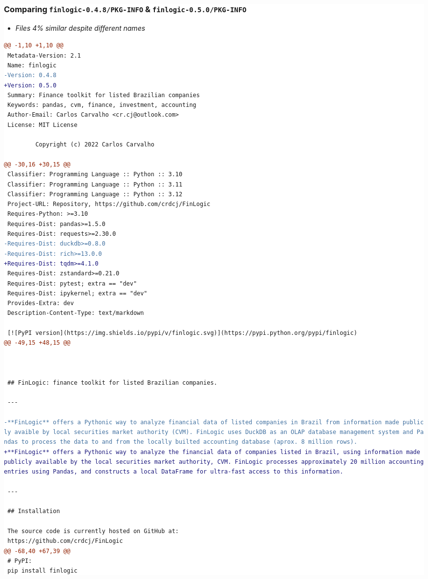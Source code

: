### Comparing `finlogic-0.4.8/PKG-INFO` & `finlogic-0.5.0/PKG-INFO`

 * *Files 4% similar despite different names*

```diff
@@ -1,10 +1,10 @@
 Metadata-Version: 2.1
 Name: finlogic
-Version: 0.4.8
+Version: 0.5.0
 Summary: Finance toolkit for listed Brazilian companies
 Keywords: pandas, cvm, finance, investment, accounting
 Author-Email: Carlos Carvalho <cr.cj@outlook.com>
 License: MIT License
         
         Copyright (c) 2022 Carlos Carvalho
         
@@ -30,16 +30,15 @@
 Classifier: Programming Language :: Python :: 3.10
 Classifier: Programming Language :: Python :: 3.11
 Classifier: Programming Language :: Python :: 3.12
 Project-URL: Repository, https://github.com/crdcj/FinLogic
 Requires-Python: >=3.10
 Requires-Dist: pandas>=1.5.0
 Requires-Dist: requests>=2.30.0
-Requires-Dist: duckdb>=0.8.0
-Requires-Dist: rich>=13.0.0
+Requires-Dist: tqdm>=4.1.0
 Requires-Dist: zstandard>=0.21.0
 Requires-Dist: pytest; extra == "dev"
 Requires-Dist: ipykernel; extra == "dev"
 Provides-Extra: dev
 Description-Content-Type: text/markdown
 
 [![PyPI version](https://img.shields.io/pypi/v/finlogic.svg)](https://pypi.python.org/pypi/finlogic)
@@ -49,15 +48,15 @@
 
 
 
 ## FinLogic: finance toolkit for listed Brazilian companies.
 
 ---
 
-**FinLogic** offers a Pythonic way to analyze financial data of listed companies in Brazil from information made publicly avaible by local securities market authority (CVM). FinLogic uses DuckDB as an OLAP database management system and Pandas to process the data to and from the locally builted accounting database (aprox. 8 million rows).
+**FinLogic** offers a Pythonic way to analyze the financial data of companies listed in Brazil, using information made publicly available by the local securities market authority, CVM. FinLogic processes approximately 20 million accounting entries using Pandas, and constructs a local DataFrame for ultra-fast access to this information.
 
 ---
 
 ## Installation
 
 The source code is currently hosted on GitHub at:
 https://github.com/crdcj/FinLogic
@@ -68,40 +67,39 @@
 # PyPI:
 pip install finlogic
 ```
 